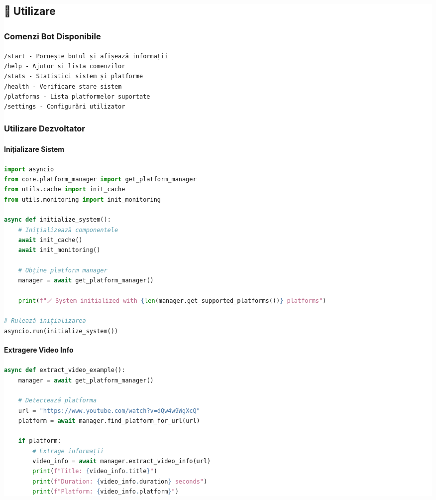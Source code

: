 ## 🚀 Utilizare

### Comenzi Bot Disponibile

```
/start - Pornește botul și afișează informații
/help - Ajutor și lista comenzilor
/stats - Statistici sistem și platforme  
/health - Verificare stare sistem
/platforms - Lista platformelor suportate
/settings - Configurări utilizator
```

### Utilizare Dezvoltator

#### Inițializare Sistem
```python
import asyncio
from core.platform_manager import get_platform_manager
from utils.cache import init_cache
from utils.monitoring import init_monitoring

async def initialize_system():
    # Inițializează componentele
    await init_cache()
    await init_monitoring()
    
    # Obține platform manager
    manager = await get_platform_manager()
    
    print(f"✅ System initialized with {len(manager.get_supported_platforms())} platforms")

# Rulează inițializarea
asyncio.run(initialize_system())
```

#### Extragere Video Info
```python
async def extract_video_example():
    manager = await get_platform_manager()
    
    # Detectează platforma
    url = "https://www.youtube.com/watch?v=dQw4w9WgXcQ"
    platform = await manager.find_platform_for_url(url)
    
    if platform:
        # Extrage informații
        video_info = await manager.extract_video_info(url)
        print(f"Title: {video_info.title}")
        print(f"Duration: {video_info.duration} seconds")
        print(f"Platform: {video_info.platform}")
```
